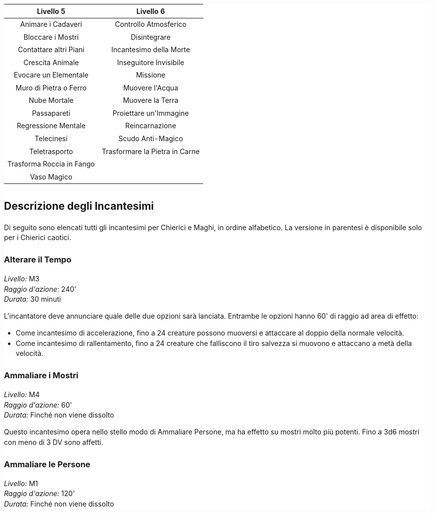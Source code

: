 
|        Livello 5          |         Livello 6              |
|:-------------------------:|:------------------------------:|
| Animare i Cadaveri        | Controllo Atmosferico          |
| Bloccare i Mostri         | Disintegrare                   |
| Contattare altri Piani    | Incantesimo della Morte        |
| Crescita Animale          | Inseguitore Invisibile         |
| Evocare un Elementale     | Missione                       |
| Muro di Pietra o Ferro    | Muovere l'Acqua                |
| Nube Mortale              | Muovere la Terra               |
| Passapareti               | Proiettare un'Immagine         |
| Regressione Mentale       | Reincarnazione                 |
| Telecinesi                | Scudo Anti-Magico              |
| Teletrasporto             | Trasformare la Pietra in Carne |
| Trasforma Roccia in Fango |                                |
| Vaso Magico               |                                |


## Descrizione degli Incantesimi
Di seguito sono elencati tutti gli incantesimi per Chierici e Maghi, in ordine alfabetico. La versione in parentesi è disponibile solo per i Chierici caotici. 

### Alterare il Tempo
*Livello:* M3  
*Raggio d'azione:* 240'  
*Durata:* 30 minuti

L'incantatore deve annunciare quale delle due opzioni sarà lanciata. Entrambe le opzioni hanno 60' di raggio ad area di effetto:
- Come incantesimo di accelerazione, fino a 24 creature possono muoversi e attaccare al doppio della normale velocità. 
- Come incantesimo di rallentamento, fino a 24 creature che falliscono il tiro salvezza si muovono e attaccano a metà della velocità.

### Ammaliare i Mostri
*Livello:* M4  
*Raggio d'azione:* 60'  
*Durata:* Finché non viene dissolto  

Questo incantesimo opera nello stello modo di Ammaliare Persone, ma ha effetto su mostri molto più potenti. Fino a 3d6 mostri con meno di 3 DV sono affetti.

### Ammaliare le Persone
*Livello:* M1  
*Raggio d'azione:* 120'  
*Durata:* Finché non viene dissolto
